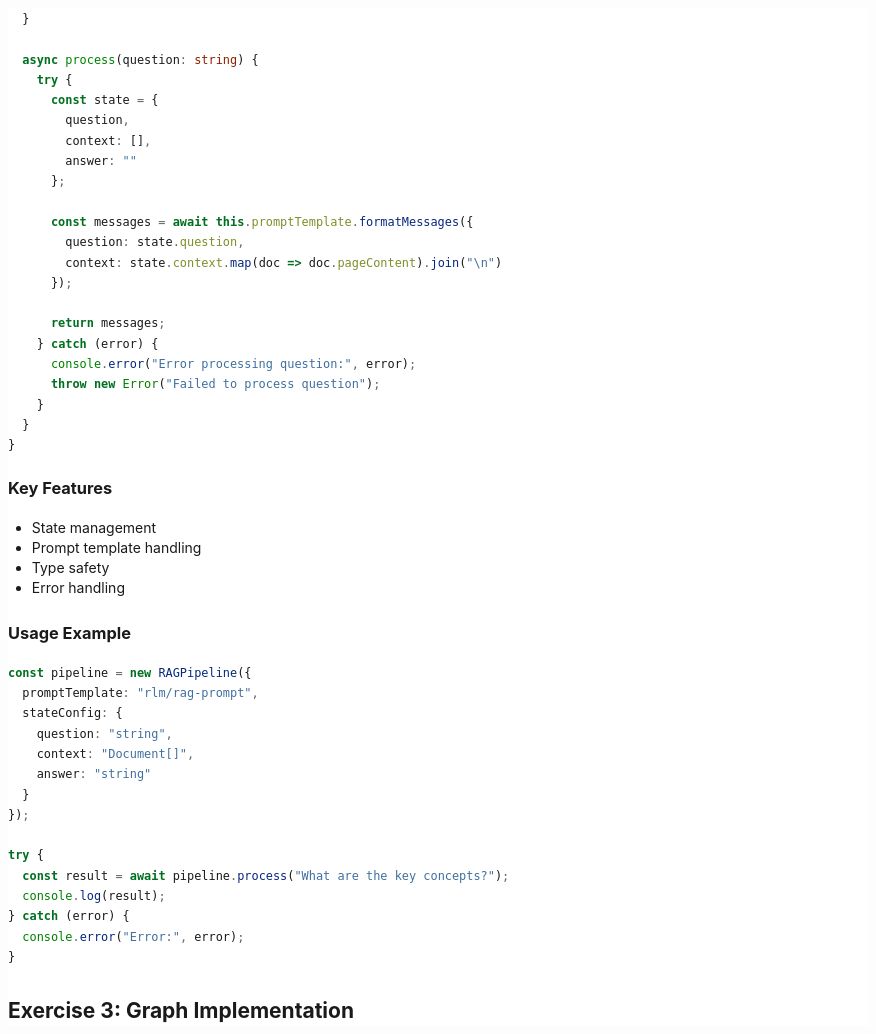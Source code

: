 ```typescript
  }

  async process(question: string) {
    try {
      const state = {
        question,
        context: [],
        answer: ""
      };

      const messages = await this.promptTemplate.formatMessages({
        question: state.question,
        context: state.context.map(doc => doc.pageContent).join("\n")
      });

      return messages;
    } catch (error) {
      console.error("Error processing question:", error);
      throw new Error("Failed to process question");
    }
  }
}
```

### Key Features
- State management
- Prompt template handling
- Type safety
- Error handling

### Usage Example
```typescript
const pipeline = new RAGPipeline({
  promptTemplate: "rlm/rag-prompt",
  stateConfig: {
    question: "string",
    context: "Document[]",
    answer: "string"
  }
});

try {
  const result = await pipeline.process("What are the key concepts?");
  console.log(result);
} catch (error) {
  console.error("Error:", error);
}
```

## Exercise 3: Graph Implementation
